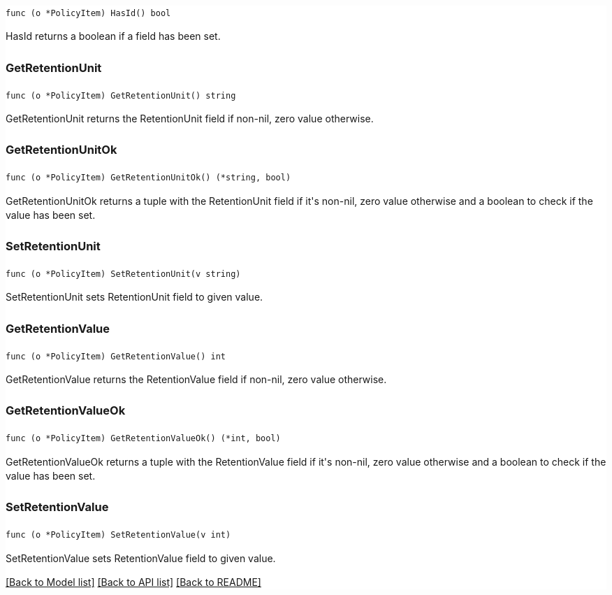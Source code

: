 `func (o *PolicyItem) HasId() bool`

HasId returns a boolean if a field has been set.

### GetRetentionUnit

`func (o *PolicyItem) GetRetentionUnit() string`

GetRetentionUnit returns the RetentionUnit field if non-nil, zero value otherwise.

### GetRetentionUnitOk

`func (o *PolicyItem) GetRetentionUnitOk() (*string, bool)`

GetRetentionUnitOk returns a tuple with the RetentionUnit field if it's non-nil, zero value otherwise
and a boolean to check if the value has been set.

### SetRetentionUnit

`func (o *PolicyItem) SetRetentionUnit(v string)`

SetRetentionUnit sets RetentionUnit field to given value.


### GetRetentionValue

`func (o *PolicyItem) GetRetentionValue() int`

GetRetentionValue returns the RetentionValue field if non-nil, zero value otherwise.

### GetRetentionValueOk

`func (o *PolicyItem) GetRetentionValueOk() (*int, bool)`

GetRetentionValueOk returns a tuple with the RetentionValue field if it's non-nil, zero value otherwise
and a boolean to check if the value has been set.

### SetRetentionValue

`func (o *PolicyItem) SetRetentionValue(v int)`

SetRetentionValue sets RetentionValue field to given value.



[[Back to Model list]](../README.md#documentation-for-models) [[Back to API list]](../README.md#documentation-for-api-endpoints) [[Back to README]](../README.md)


